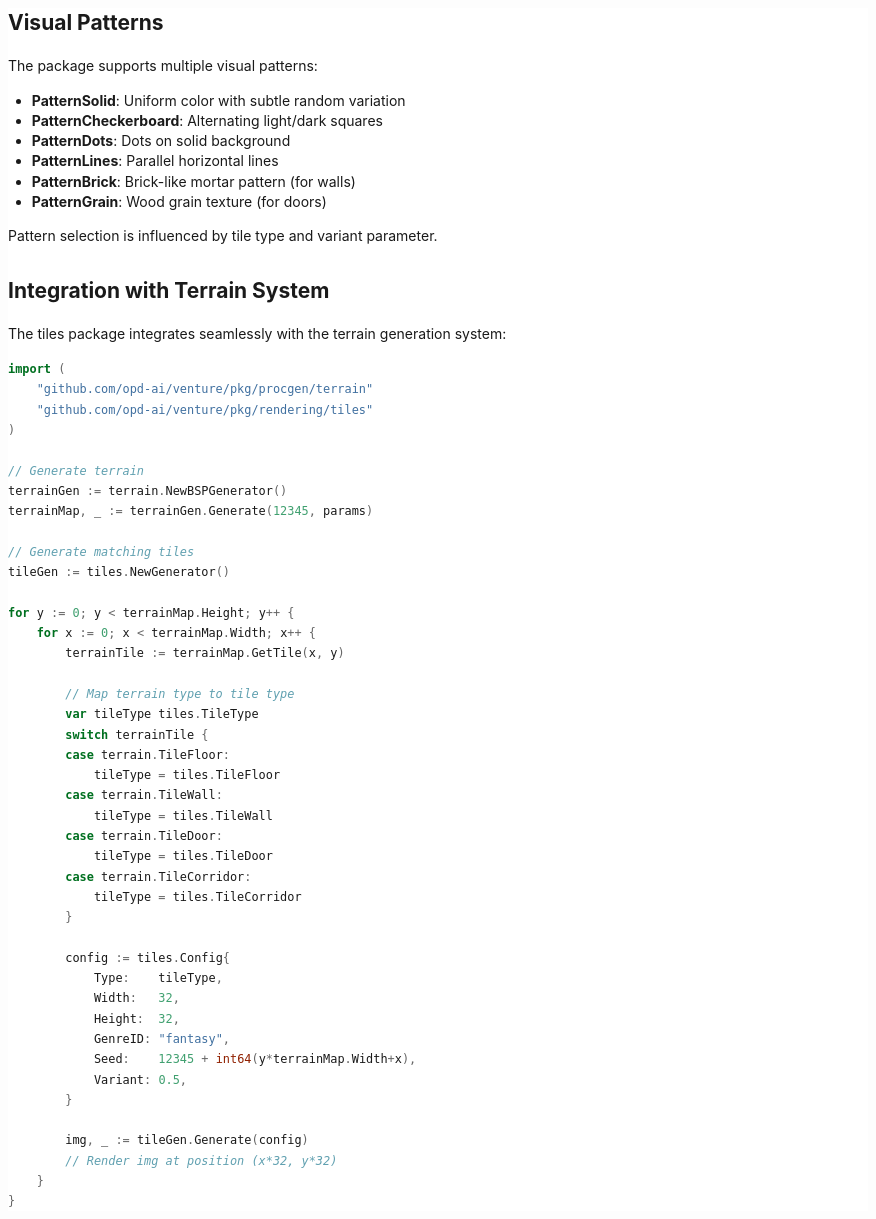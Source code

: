 ## Visual Patterns

The package supports multiple visual patterns:

- **PatternSolid**: Uniform color with subtle random variation
- **PatternCheckerboard**: Alternating light/dark squares
- **PatternDots**: Dots on solid background
- **PatternLines**: Parallel horizontal lines
- **PatternBrick**: Brick-like mortar pattern (for walls)
- **PatternGrain**: Wood grain texture (for doors)

Pattern selection is influenced by tile type and variant parameter.

## Integration with Terrain System

The tiles package integrates seamlessly with the terrain generation system:

```go
import (
    "github.com/opd-ai/venture/pkg/procgen/terrain"
    "github.com/opd-ai/venture/pkg/rendering/tiles"
)

// Generate terrain
terrainGen := terrain.NewBSPGenerator()
terrainMap, _ := terrainGen.Generate(12345, params)

// Generate matching tiles
tileGen := tiles.NewGenerator()

for y := 0; y < terrainMap.Height; y++ {
    for x := 0; x < terrainMap.Width; x++ {
        terrainTile := terrainMap.GetTile(x, y)
        
        // Map terrain type to tile type
        var tileType tiles.TileType
        switch terrainTile {
        case terrain.TileFloor:
            tileType = tiles.TileFloor
        case terrain.TileWall:
            tileType = tiles.TileWall
        case terrain.TileDoor:
            tileType = tiles.TileDoor
        case terrain.TileCorridor:
            tileType = tiles.TileCorridor
        }
        
        config := tiles.Config{
            Type:    tileType,
            Width:   32,
            Height:  32,
            GenreID: "fantasy",
            Seed:    12345 + int64(y*terrainMap.Width+x),
            Variant: 0.5,
        }
        
        img, _ := tileGen.Generate(config)
        // Render img at position (x*32, y*32)
    }
}
```
